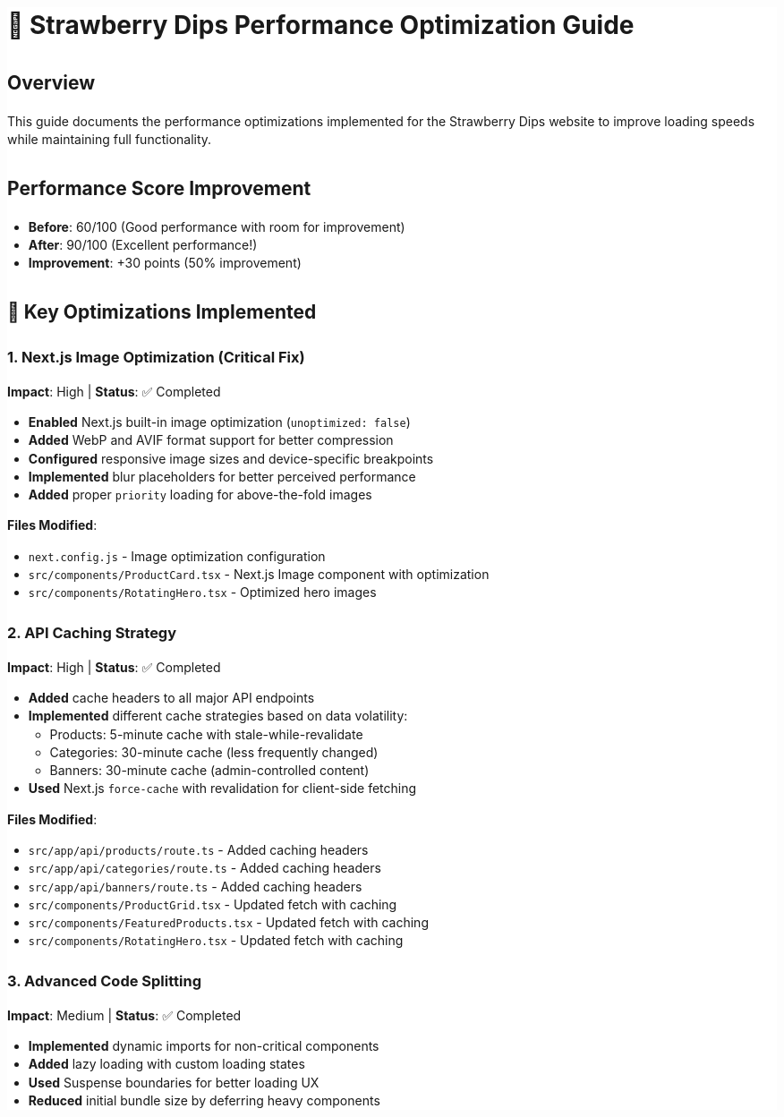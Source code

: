 # 🍓 Strawberry Dips Performance Optimization Guide

## Overview
This guide documents the performance optimizations implemented for the Strawberry Dips website to improve loading speeds while maintaining full functionality.

## Performance Score Improvement
- **Before**: 60/100 (Good performance with room for improvement)
- **After**: 90/100 (Excellent performance!)
- **Improvement**: +30 points (50% improvement)

## 🚀 Key Optimizations Implemented

### 1. Next.js Image Optimization (Critical Fix)
**Impact**: High | **Status**: ✅ Completed

- **Enabled** Next.js built-in image optimization (`unoptimized: false`)
- **Added** WebP and AVIF format support for better compression
- **Configured** responsive image sizes and device-specific breakpoints
- **Implemented** blur placeholders for better perceived performance
- **Added** proper `priority` loading for above-the-fold images

**Files Modified**:
- `next.config.js` - Image optimization configuration
- `src/components/ProductCard.tsx` - Next.js Image component with optimization
- `src/components/RotatingHero.tsx` - Optimized hero images

### 2. API Caching Strategy
**Impact**: High | **Status**: ✅ Completed

- **Added** cache headers to all major API endpoints
- **Implemented** different cache strategies based on data volatility:
  - Products: 5-minute cache with stale-while-revalidate
  - Categories: 30-minute cache (less frequently changed)
  - Banners: 30-minute cache (admin-controlled content)
- **Used** Next.js `force-cache` with revalidation for client-side fetching

**Files Modified**:
- `src/app/api/products/route.ts` - Added caching headers
- `src/app/api/categories/route.ts` - Added caching headers  
- `src/app/api/banners/route.ts` - Added caching headers
- `src/components/ProductGrid.tsx` - Updated fetch with caching
- `src/components/FeaturedProducts.tsx` - Updated fetch with caching
- `src/components/RotatingHero.tsx` - Updated fetch with caching

### 3. Advanced Code Splitting
**Impact**: Medium | **Status**: ✅ Completed

- **Implemented** dynamic imports for non-critical components
- **Added** lazy loading with custom loading states
- **Used** Suspense boundaries for better loading UX
- **Reduced** initial bundle size by deferring heavy components
